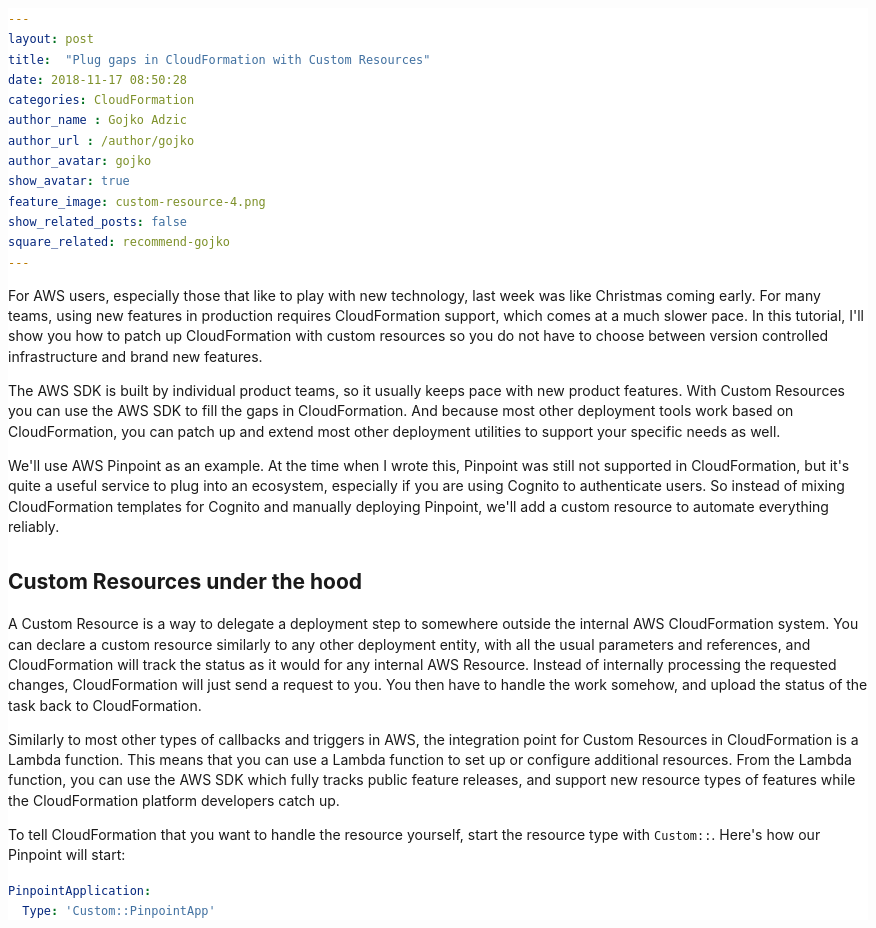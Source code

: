 ```yaml
---
layout: post
title:  "Plug gaps in CloudFormation with Custom Resources"
date: 2018-11-17 08:50:28
categories: CloudFormation
author_name : Gojko Adzic
author_url : /author/gojko
author_avatar: gojko
show_avatar: true
feature_image: custom-resource-4.png
show_related_posts: false
square_related: recommend-gojko
---
```


For AWS users, especially those that like to play with new technology, last week was like Christmas coming early. 
For many teams, using new features in production requires CloudFormation support, which comes at a much slower pace. In this tutorial, I'll show you how to patch up CloudFormation with custom resources so you do not have to choose between version controlled infrastructure and brand new features. 

The AWS SDK is built by individual product teams, so it usually keeps pace with new product features.  With Custom Resources you can use the AWS SDK to fill the gaps in CloudFormation. And because most other deployment tools work based on CloudFormation, you can patch up and extend most other deployment utilities to support your specific needs as well. 

We'll use AWS Pinpoint as an example. At the time when I wrote this, Pinpoint was still not supported in CloudFormation, but it's quite a useful service to plug into an ecosystem, especially if you are using Cognito to authenticate users.  So instead of mixing CloudFormation templates for Cognito and manually deploying Pinpoint, we'll add a custom resource to automate everything reliably.

## Custom Resources under the hood

A Custom Resource is a way to delegate a deployment step to somewhere outside the internal AWS CloudFormation system. You can declare a custom resource similarly to any other deployment entity, with all the usual parameters and references, and CloudFormation will track the status as it would for any internal AWS Resource. Instead of internally processing the requested changes, CloudFormation will just send a request to you. You then have to handle the work somehow, and upload the status of the task back to CloudFormation. 

Similarly to most other types of callbacks and triggers in AWS, the integration point for Custom Resources in CloudFormation is a Lambda function. This means that you can use a Lambda function to set up or configure additional resources. From the Lambda function, you can use the AWS SDK which fully tracks public feature releases, and support new resource types of features while the CloudFormation platform developers catch up.

To tell CloudFormation that you want to handle the resource yourself, start the resource type with `Custom::`. Here's how our Pinpoint will start:

```yml
PinpointApplication:
  Type: 'Custom::PinpointApp'
```
